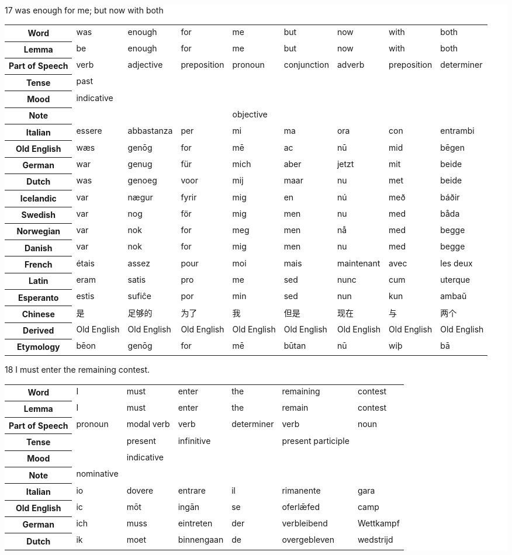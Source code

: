 17 was enough for me; but now with both

<table>
<tr><th>Word</th><td>was</td><td>enough</td><td>for</td><td>me</td><td>but</td><td>now</td><td>with</td><td>both</td></tr>
<tr><th>Lemma</th><td>be</td><td>enough</td><td>for</td><td>me</td><td>but</td><td>now</td><td>with</td><td>both</td></tr>
<tr><th>Part of Speech</th><td>verb</td><td>adjective</td><td>preposition</td><td>pronoun</td><td>conjunction</td><td>adverb</td><td>preposition</td><td>determiner</td></tr>
<tr><th>Tense</th><td>past</td><td></td><td></td><td></td><td></td><td></td><td></td><td></td></tr>
<tr><th>Mood</th><td>indicative</td><td></td><td></td><td></td><td></td><td></td><td></td><td></td></tr>
<tr><th>Note</th><td></td><td></td><td></td><td>objective</td><td></td><td></td><td></td><td></td></tr>
<tr><th>Italian</th><td>essere</td><td>abbastanza</td><td>per</td><td>mi</td><td>ma</td><td>ora</td><td>con</td><td>entrambi</td></tr>
<tr><th>Old English</th><td>wæs</td><td>genōg</td><td>for</td><td>mē</td><td>ac</td><td>nū</td><td>mid</td><td>bēgen</td></tr>
<tr><th>German</th><td>war</td><td>genug</td><td>für</td><td>mich</td><td>aber</td><td>jetzt</td><td>mit</td><td>beide</td></tr>
<tr><th>Dutch</th><td>was</td><td>genoeg</td><td>voor</td><td>mij</td><td>maar</td><td>nu</td><td>met</td><td>beide</td></tr>
<tr><th>Icelandic</th><td>var</td><td>nægur</td><td>fyrir</td><td>mig</td><td>en</td><td>nú</td><td>með</td><td>báðir</td></tr>
<tr><th>Swedish</th><td>var</td><td>nog</td><td>för</td><td>mig</td><td>men</td><td>nu</td><td>med</td><td>båda</td></tr>
<tr><th>Norwegian</th><td>var</td><td>nok</td><td>for</td><td>meg</td><td>men</td><td>nå</td><td>med</td><td>begge</td></tr>
<tr><th>Danish</th><td>var</td><td>nok</td><td>for</td><td>mig</td><td>men</td><td>nu</td><td>med</td><td>begge</td></tr>
<tr><th>French</th><td>étais</td><td>assez</td><td>pour</td><td>moi</td><td>mais</td><td>maintenant</td><td>avec</td><td>les deux</td></tr>
<tr><th>Latin</th><td>eram</td><td>satis</td><td>pro</td><td>me</td><td>sed</td><td>nunc</td><td>cum</td><td>uterque</td></tr>
<tr><th>Esperanto</th><td>estis</td><td>sufiĉe</td><td>por</td><td>min</td><td>sed</td><td>nun</td><td>kun</td><td>ambaŭ</td></tr>
<tr><th>Chinese</th><td>是</td><td>足够的</td><td>为了</td><td>我</td><td>但是</td><td>现在</td><td>与</td><td>两个</td></tr>
<tr><th>Derived</th><td>Old English</td><td>Old English</td><td>Old English</td><td>Old English</td><td>Old English</td><td>Old English</td><td>Old English</td><td>Old English</td></tr>
<tr><th>Etymology</th><td>bēon</td><td>genōg</td><td>for</td><td>mē</td><td>būtan</td><td>nū</td><td>wiþ</td><td>bā</td></tr>
</table>

18 I must enter the remaining contest.

<table>
<tr><th>Word</th><td>I</td><td>must</td><td>enter</td><td>the</td><td>remaining</td><td>contest</td></tr>
<tr><th>Lemma</th><td>I</td><td>must</td><td>enter</td><td>the</td><td>remain</td><td>contest</td></tr>
<tr><th>Part of Speech</th><td>pronoun</td><td>modal verb</td><td>verb</td><td>determiner</td><td>verb</td><td>noun</td></tr>
<tr><th>Tense</th><td></td><td>present</td><td>infinitive</td><td></td><td>present participle</td><td></td></tr>
<tr><th>Mood</th><td></td><td>indicative</td><td></td><td></td><td></td><td></td></tr>
<tr><th>Note</th><td>nominative</td><td></td><td></td><td></td><td></td><td></td></tr>
<tr><th>Italian</th><td>io</td><td>dovere</td><td>entrare</td><td>il</td><td>rimanente</td><td>gara</td></tr>
<tr><th>Old English</th><td>ic</td><td>mōt</td><td>ingān</td><td>se</td><td>oferlǣfed</td><td>camp</td></tr>
<tr><th>German</th><td>ich</td><td>muss</td><td>eintreten</td><td>der</td><td>verbleibend</td><td>Wettkampf</td></tr>
<tr><th>Dutch</th><td>ik</td><td>moet</td><td>binnengaan</td><td>de</td><td>overgebleven</td><td>wedstrijd</td></tr>